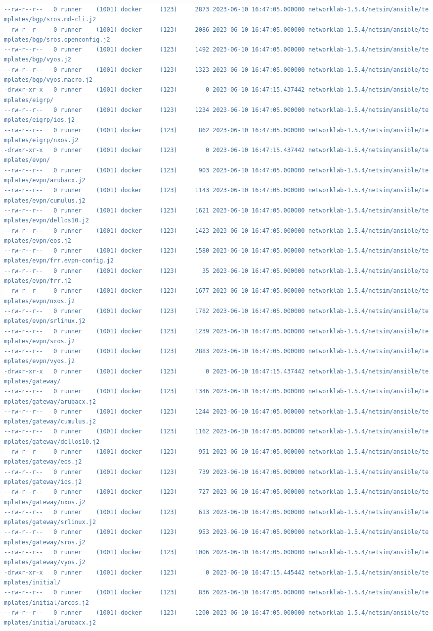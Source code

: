```diff
--rw-r--r--   0 runner    (1001) docker     (123)     2873 2023-06-10 16:47:05.000000 networklab-1.5.4/netsim/ansible/templates/bgp/sros.md-cli.j2
--rw-r--r--   0 runner    (1001) docker     (123)     2086 2023-06-10 16:47:05.000000 networklab-1.5.4/netsim/ansible/templates/bgp/sros.openconfig.j2
--rw-r--r--   0 runner    (1001) docker     (123)     1492 2023-06-10 16:47:05.000000 networklab-1.5.4/netsim/ansible/templates/bgp/vyos.j2
--rw-r--r--   0 runner    (1001) docker     (123)     1323 2023-06-10 16:47:05.000000 networklab-1.5.4/netsim/ansible/templates/bgp/vyos.macro.j2
-drwxr-xr-x   0 runner    (1001) docker     (123)        0 2023-06-10 16:47:15.437442 networklab-1.5.4/netsim/ansible/templates/eigrp/
--rw-r--r--   0 runner    (1001) docker     (123)     1234 2023-06-10 16:47:05.000000 networklab-1.5.4/netsim/ansible/templates/eigrp/ios.j2
--rw-r--r--   0 runner    (1001) docker     (123)      862 2023-06-10 16:47:05.000000 networklab-1.5.4/netsim/ansible/templates/eigrp/nxos.j2
-drwxr-xr-x   0 runner    (1001) docker     (123)        0 2023-06-10 16:47:15.437442 networklab-1.5.4/netsim/ansible/templates/evpn/
--rw-r--r--   0 runner    (1001) docker     (123)      903 2023-06-10 16:47:05.000000 networklab-1.5.4/netsim/ansible/templates/evpn/arubacx.j2
--rw-r--r--   0 runner    (1001) docker     (123)     1143 2023-06-10 16:47:05.000000 networklab-1.5.4/netsim/ansible/templates/evpn/cumulus.j2
--rw-r--r--   0 runner    (1001) docker     (123)     1621 2023-06-10 16:47:05.000000 networklab-1.5.4/netsim/ansible/templates/evpn/dellos10.j2
--rw-r--r--   0 runner    (1001) docker     (123)     1423 2023-06-10 16:47:05.000000 networklab-1.5.4/netsim/ansible/templates/evpn/eos.j2
--rw-r--r--   0 runner    (1001) docker     (123)     1580 2023-06-10 16:47:05.000000 networklab-1.5.4/netsim/ansible/templates/evpn/frr.evpn-config.j2
--rw-r--r--   0 runner    (1001) docker     (123)       35 2023-06-10 16:47:05.000000 networklab-1.5.4/netsim/ansible/templates/evpn/frr.j2
--rw-r--r--   0 runner    (1001) docker     (123)     1677 2023-06-10 16:47:05.000000 networklab-1.5.4/netsim/ansible/templates/evpn/nxos.j2
--rw-r--r--   0 runner    (1001) docker     (123)     1782 2023-06-10 16:47:05.000000 networklab-1.5.4/netsim/ansible/templates/evpn/srlinux.j2
--rw-r--r--   0 runner    (1001) docker     (123)     1239 2023-06-10 16:47:05.000000 networklab-1.5.4/netsim/ansible/templates/evpn/sros.j2
--rw-r--r--   0 runner    (1001) docker     (123)     2883 2023-06-10 16:47:05.000000 networklab-1.5.4/netsim/ansible/templates/evpn/vyos.j2
-drwxr-xr-x   0 runner    (1001) docker     (123)        0 2023-06-10 16:47:15.437442 networklab-1.5.4/netsim/ansible/templates/gateway/
--rw-r--r--   0 runner    (1001) docker     (123)     1346 2023-06-10 16:47:05.000000 networklab-1.5.4/netsim/ansible/templates/gateway/arubacx.j2
--rw-r--r--   0 runner    (1001) docker     (123)     1244 2023-06-10 16:47:05.000000 networklab-1.5.4/netsim/ansible/templates/gateway/cumulus.j2
--rw-r--r--   0 runner    (1001) docker     (123)     1162 2023-06-10 16:47:05.000000 networklab-1.5.4/netsim/ansible/templates/gateway/dellos10.j2
--rw-r--r--   0 runner    (1001) docker     (123)      951 2023-06-10 16:47:05.000000 networklab-1.5.4/netsim/ansible/templates/gateway/eos.j2
--rw-r--r--   0 runner    (1001) docker     (123)      739 2023-06-10 16:47:05.000000 networklab-1.5.4/netsim/ansible/templates/gateway/ios.j2
--rw-r--r--   0 runner    (1001) docker     (123)      727 2023-06-10 16:47:05.000000 networklab-1.5.4/netsim/ansible/templates/gateway/nxos.j2
--rw-r--r--   0 runner    (1001) docker     (123)      613 2023-06-10 16:47:05.000000 networklab-1.5.4/netsim/ansible/templates/gateway/srlinux.j2
--rw-r--r--   0 runner    (1001) docker     (123)      953 2023-06-10 16:47:05.000000 networklab-1.5.4/netsim/ansible/templates/gateway/sros.j2
--rw-r--r--   0 runner    (1001) docker     (123)     1006 2023-06-10 16:47:05.000000 networklab-1.5.4/netsim/ansible/templates/gateway/vyos.j2
-drwxr-xr-x   0 runner    (1001) docker     (123)        0 2023-06-10 16:47:15.445442 networklab-1.5.4/netsim/ansible/templates/initial/
--rw-r--r--   0 runner    (1001) docker     (123)      836 2023-06-10 16:47:05.000000 networklab-1.5.4/netsim/ansible/templates/initial/arcos.j2
--rw-r--r--   0 runner    (1001) docker     (123)     1200 2023-06-10 16:47:05.000000 networklab-1.5.4/netsim/ansible/templates/initial/arubacx.j2
```